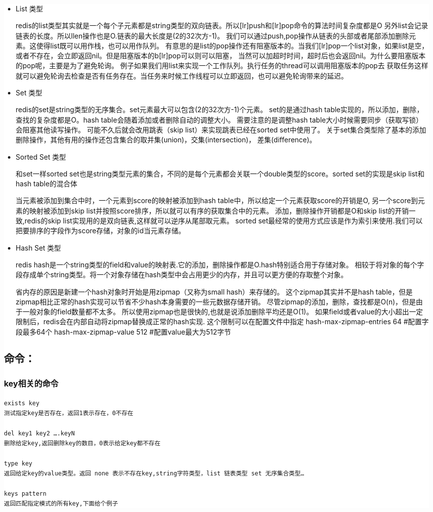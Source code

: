 * List 类型 

	redis的list类型其实就是一个每个子元素都是string类型的双向链表。所以[lr]push和[lr]pop命令的算法时间复杂度都是O 
	另外list会记录链表的长度。所以llen操作也是O.链表的最大长度是(2的32次方-1)。 
	我们可以通过push,pop操作从链表的头部或者尾部添加删除元素。这使得list既可以用作栈，也可以用作队列。 
	有意思的是list的pop操作还有阻塞版本的。当我们[lr]pop一个list对象，如果list是空，或者不存在，会立即返回nil。但是阻塞版本的b[lr]pop可以则可以阻塞， 
	当然可以加超时时间，超时后也会返回nil。为什么要阻塞版本的pop呢，主要是为了避免轮询。 
	例子如果我们用list来实现一个工作队列。执行任务的thread可以调用阻塞版本的pop去 
	获取任务这样就可以避免轮询去检查是否有任务存在。当任务来时候工作线程可以立即返回，也可以避免轮询带来的延迟。

* Set 类型 

	redis的set是string类型的无序集合。set元素最大可以包含(2的32次方-1)个元素。 
	set的是通过hash table实现的，所以添加，删除，查找的复杂度都是O。hash table会随着添加或者删除自动的调整大小。 
	需要注意的是调整hash table大小时候需要同步（获取写锁）会阻塞其他读写操作。 
	可能不久后就会改用跳表（skip list）来实现跳表已经在sorted set中使用了。 
	关于set集合类型除了基本的添加删除操作，其他有用的操作还包含集合的取并集(union)，交集(intersection)， 
	差集(difference)。

* Sorted Set 类型 

	和set一样sorted set也是string类型元素的集合，不同的是每个元素都会关联一个double类型的score。sorted set的实现是skip list和hash table的混合体

	当元素被添加到集合中时，一个元素到score的映射被添加到hash table中，所以给定一个元素获取score的开销是O, 
	另一个score到元素的映射被添加到skip list并按照score排序，所以就可以有序的获取集合中的元素。 
	添加，删除操作开销都是O和skip list的开销一致,redis的skip list实现用的是双向链表,这样就可以逆序从尾部取元素。 
	sorted set最经常的使用方式应该是作为索引来使用.我们可以把要排序的字段作为score存储，对象的id当元素存储。

* Hash Set 类型 

	redis hash是一个string类型的field和value的映射表.它的添加，删除操作都是O.hash特别适合用于存储对象。 
	相较于将对象的每个字段存成单个string类型。将一个对象存储在hash类型中会占用更少的内存，并且可以更方便的存取整个对象。

	省内存的原因是新建一个hash对象时开始是用zipmap（又称为small hash）来存储的。 
	这个zipmap其实并不是hash table，但是zipmap相比正常的hash实现可以节省不少hash本身需要的一些元数据存储开销。 
	尽管zipmap的添加，删除，查找都是O(n)，但是由于一般对象的field数量都不太多。 
	所以使用zipmap也是很快的,也就是说添加删除平均还是O(1)。 
	如果field或者value的大小超出一定限制后，redis会在内部自动将zipmap替换成正常的hash实现. 
	这个限制可以在配置文件中指定 
	hash-max-zipmap-entries 64 #配置字段最多64个 
	hash-max-zipmap-value 512 #配置value最大为512字节

## 命令： 

### key相关的命令 

	exists key 							
	测试指定key是否存在，返回1表示存在，0不存在 
	
	del key1 key2 ….keyN 				
	删除给定key,返回删除key的数目，0表示给定key都不存在 
	
	type key 							
	返回给定key的value类型。返回 none 表示不存在key,string字符类型，list 链表类型 set 无序集合类型… 
	
	keys pattern 						
	返回匹配指定模式的所有key,下面给个例子 
	